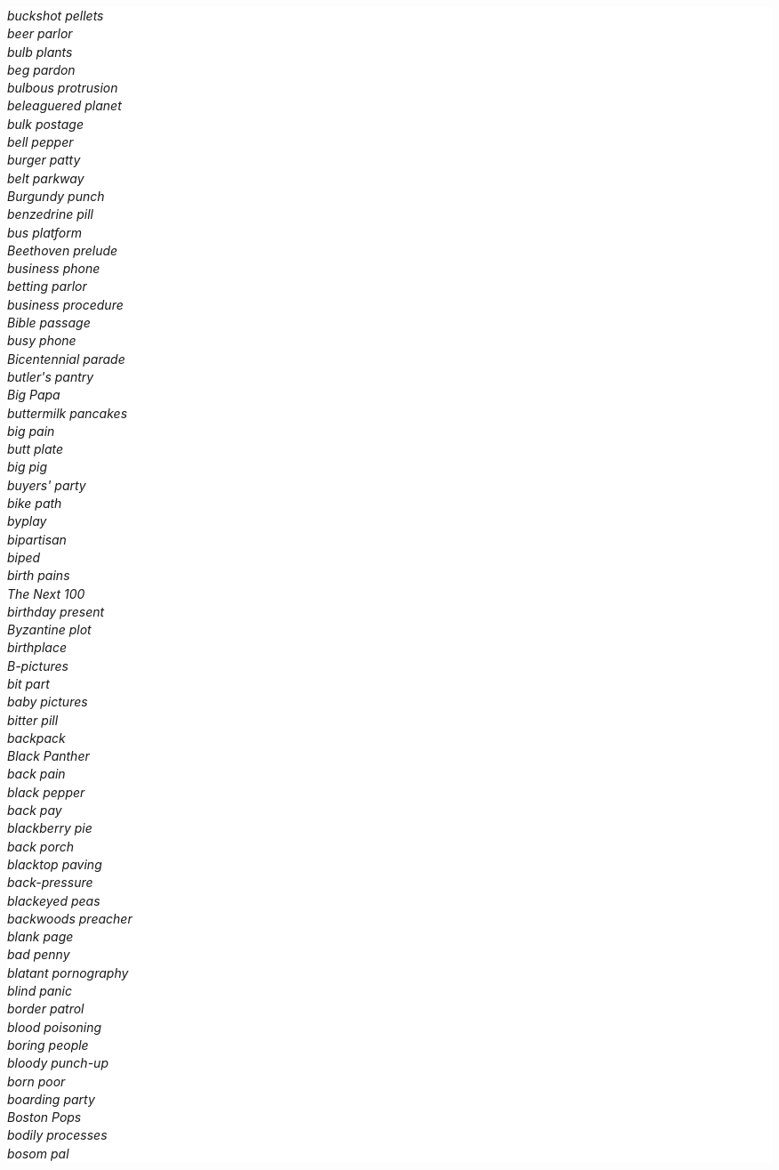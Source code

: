*buckshot pellets*  
*beer parlor*  
*bulb plants*  
*beg pardon*  
*bulbous protrusion*  
*beleaguered planet*  
*bulk postage*  
*bell pepper*  
*burger patty*  
*belt parkway*  
*Burgundy punch*  
*benzedrine pill*  
*bus platform*  
*Beethoven prelude*  
*business phone*  
*betting parlor*  
*business procedure*  
*Bible passage*  
*busy phone*  
*Bicentennial parade*  
*butler's pantry*  
*Big Papa*  
*buttermilk pancakes*  
*big pain*  
*butt plate*  
*big pig*  
*buyers' party*  
*bike path*  
*byplay*   
*bipartisan*  
*biped*  
*birth pains*  
*The Next 100*  
*birthday present*  
*Byzantine plot*  
*birthplace*  
*B-pictures*  
*bit part*  
*baby pictures*  
*bitter pill*  
*backpack*  
*Black Panther*  
*back pain*  
*black pepper*  
*back pay*   
*blackberry pie*  
*back porch*  
*blacktop paving*  
*back-pressure*  
*blackeyed peas*  
*backwoods preacher*  
*blank page*  
*bad penny*  
*blatant pornography*  
*blind panic*  
*border patrol*  
*blood poisoning*  
*boring people*  
*bloody punch-up*  
*born poor*  
*boarding party*  
*Boston Pops*  
*bodily processes*  
*bosom pal*  